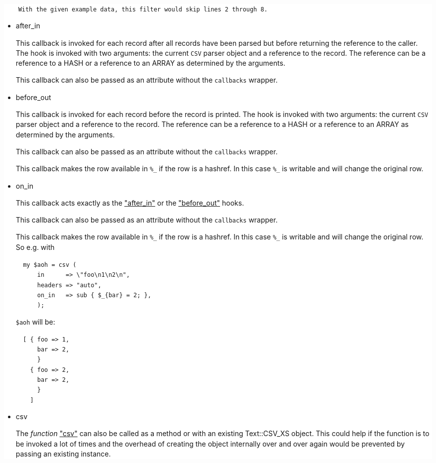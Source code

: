         With the given example data, this filter would skip lines 2 through 8.

- after\_in


    This callback is invoked for each record after all records have been parsed
    but before returning the reference to the caller.  The hook is invoked with
    two arguments:  the current  `CSV`  parser object  and a  reference to the
    record.   The reference can be a reference to a  HASH  or a reference to an
    ARRAY as determined by the arguments.

    This callback can also be passed as  an attribute without the  `callbacks`
    wrapper.

- before\_out


    This callback is invoked for each record before the record is printed.  The
    hook is invoked with two arguments:  the current `CSV` parser object and a
    reference to the record.   The reference can be a reference to a  HASH or a
    reference to an ARRAY as determined by the arguments.

    This callback can also be passed as an attribute  without the  `callbacks`
    wrapper.

    This callback makes the row available in `%_` if the row is a hashref.  In
    this case `%_` is writable and will change the original row.

- on\_in


    This callback acts exactly as the ["after\_in"](#after_in) or the ["before\_out"](#before_out) hooks.

    This callback can also be passed as an attribute  without the  `callbacks`
    wrapper.

    This callback makes the row available in `%_` if the row is a hashref.  In
    this case `%_` is writable and will change the original row. So e.g. with

        my $aoh = csv (
            in      => \"foo\n1\n2\n",
            headers => "auto",
            on_in   => sub { $_{bar} = 2; },
            );

    `$aoh` will be:

        [ { foo => 1,
            bar => 2,
            }
          { foo => 2,
            bar => 2,
            }
          ]

- csv

    The _function_  ["csv"](#csv) can also be called as a method or with an existing
    Text::CSV\_XS object. This could help if the function is to be invoked a lot
    of times and the overhead of creating the object internally over  and  over
    again would be prevented by passing an existing instance.

